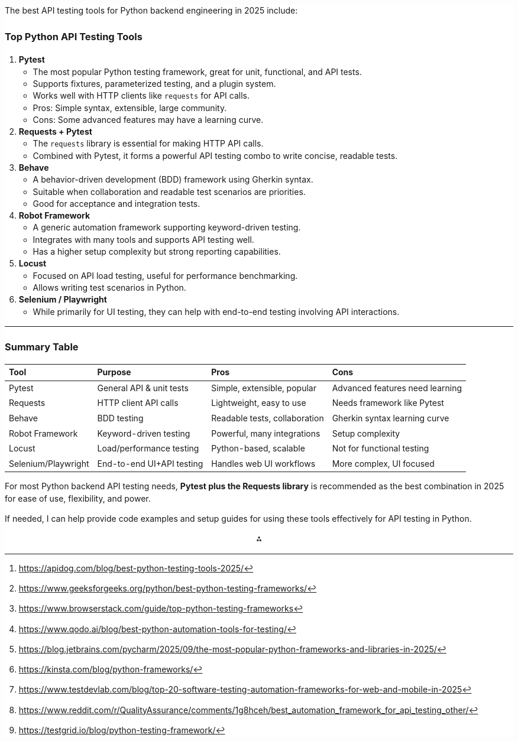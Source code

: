 The best API testing tools for Python backend engineering in 2025 include:

### Top Python API Testing Tools

1. **Pytest**
    - The most popular Python testing framework, great for unit, functional, and API tests.
    - Supports fixtures, parameterized testing, and a plugin system.
    - Works well with HTTP clients like `requests` for API calls.
    - Pros: Simple syntax, extensible, large community.
    - Cons: Some advanced features may have a learning curve.
2. **Requests + Pytest**
    - The `requests` library is essential for making HTTP API calls.
    - Combined with Pytest, it forms a powerful API testing combo to write concise, readable tests.
3. **Behave**
    - A behavior-driven development (BDD) framework using Gherkin syntax.
    - Suitable when collaboration and readable test scenarios are priorities.
    - Good for acceptance and integration tests.
4. **Robot Framework**
    - A generic automation framework supporting keyword-driven testing.
    - Integrates with many tools and supports API testing well.
    - Has a higher setup complexity but strong reporting capabilities.
5. **Locust**
    - Focused on API load testing, useful for performance benchmarking.
    - Allows writing test scenarios in Python.
6. **Selenium / Playwright**
    - While primarily for UI testing, they can help with end-to-end testing involving API interactions.

***

### Summary Table

| Tool | Purpose | Pros | Cons |
| :-- | :-- | :-- | :-- |
| Pytest | General API \& unit tests | Simple, extensible, popular | Advanced features need learning |
| Requests | HTTP client API calls | Lightweight, easy to use | Needs framework like Pytest |
| Behave | BDD testing | Readable tests, collaboration | Gherkin syntax learning curve |
| Robot Framework | Keyword-driven testing | Powerful, many integrations | Setup complexity |
| Locust | Load/performance testing | Python-based, scalable | Not for functional testing |
| Selenium/Playwright | End-to-end UI+API testing | Handles web UI workflows | More complex, UI focused |

For most Python backend API testing needs, **Pytest plus the Requests library** is recommended as the best combination in 2025 for ease of use, flexibility, and power.

If needed, I can help provide code examples and setup guides for using these tools effectively for API testing in Python.
<span style="display:none">[^16_1][^16_2][^16_3][^16_4][^16_5][^16_6][^16_7][^16_8][^16_9]</span>

<div style="text-align: center">⁂</div>


[^1_1]: https://docs.n8n.io/advanced-ai/examples/api-workflow-tool/
[^1_2]: https://blog.n8n.io/open-source-zapier/
[^1_3]: https://blog.n8n.io/local-llm/
[^1_4]: https://community.n8n.io/t/looking-for-a-postman-alternative-for-api-testing/93904
[^1_5]: https://docs.n8n.io/integrations/creating-nodes/test/run-node-locally/
[^1_6]: https://www.gptbots.ai/blog/n8n-alternatives
[^1_7]: https://docs.n8n.io/api/
[^1_8]: https://www.lindy.ai/blog/n8n-alternatives
[^1_9]: https://www.reddit.com/r/n8n/comments/1l4s0ka/api_for_self_hosted_n8n/
[^1_10]: https://www.reddit.com/r/selfhosted/comments/1ixu23e/n8n_alternative_with_a_free_software_license_such/
[^2_1]: https://hub.ability.ai/workflows/ai-proxmox-management-agent-n8n-gemini
[^2_2]: https://neuronvm.com/docs/update-n8n-proxmox/
[^2_3]: https://n8n.io/workflows/2749-proxmox-ai-agent-with-n8n-and-generative-ai-integration/
[^2_4]: https://www.reddit.com/r/n8n/comments/1f0fhfs/proxmox_lxc_running_n8n_https/
[^2_5]: https://www.reddit.com/r/LocalLLaMA/comments/1lobzkr/n8n_proxmox_docker_and_google_api/
[^2_6]: https://community.n8n.io/t/setting-up-n8n-on-proxmox-vm-issues/60499
[^2_7]: https://forum.proxmox.com/threads/proxmox-ve-supports-proxmox-mail-gateway-server-and-n8n.163616/
[^2_8]: https://www.youtube.com/watch?v=NY3-hEvqzJc
[^2_9]: https://www.virtualizationhowto.com/2025/07/automate-your-home-lab-with-n8n-workflow-automation-and-ai/
[^2_10]: https://readyspace.com.sg/tag/n8n-vs-competitors/
[^3_1]: https://www.getambassador.io/blog/how-to-build-an-api-guide
[^3_2]: https://go.dev/doc/tutorial/web-service-gin
[^3_3]: https://www.moesif.com/blog/technical/api-development/Rest-API-Tutorial-A-Complete-Beginners-Guide/
[^3_4]: https://learn.microsoft.com/en-us/aspnet/core/tutorials/first-web-api?view=aspnetcore-9.0
[^3_5]: https://www.youtube.com/watch?v=WXsD0ZgxjRw
[^3_6]: https://www.youtube.com/watch?v=f7JWDLFhR_c
[^3_7]: https://docs.ionos.space/blog/api-guide/
[^5_1]: https://hub.ability.ai/workflows/ai-proxmox-management-agent-n8n-gemini
[^5_2]: https://neuronvm.com/docs/update-n8n-proxmox/
[^5_3]: https://n8n.io/workflows/2749-proxmox-ai-agent-with-n8n-and-generative-ai-integration/
[^5_4]: https://blog.n8n.io/open-source-zapier/
[^5_5]: https://www.gptbots.ai/blog/n8n-alternatives
[^5_6]: https://www.reddit.com/r/selfhosted/comments/1ixu23e/n8n_alternative_with_a_free_software_license_such/
[^7_1]: https://qbee.io/docs/tutorial-node-red-automation.html
[^7_2]: https://docs.overview.ai/docs/node-red-introduction
[^7_3]: https://azuremarketplace.microsoft.com/en-us/marketplace/apps/athinfosystems1641442221349.node-red?tab=overview
[^7_4]: https://appworks-tips.com/2025/03/28/262_calling_opa_via_node_red_part_1/
[^7_5]: https://nodered.org
[^7_6]: https://docs.redhat.com/en/documentation/red_hat_ansible_automation_platform/2.5/html/planning_your_installation/ref-aap-components
[^7_7]: https://docs.redhat.com/en/documentation/red_hat_ansible_automation_platform/2.0-ea/html/red_hat_ansible_automation_platform_installation_guide/planning-installation
[^7_8]: https://www.youtube.com/watch?v=Yz96RNA9FGg
[^7_9]: https://www.peerspot.com/products/comparisons/node-red-grafana-influxdb-with-ssh_vs_red-hat-ansible-automation-platform-2-extension-200-managed-nodes
[^7_10]: https://www.reddit.com/r/homeassistant/comments/17k87nq/is_node_red_still_recommended_in_2023/
[^8_1]: https://github.com/PublikPrinciple/obsidian-mcp-rest
[^8_2]: https://coddingtonbear.github.io/obsidian-local-rest-api/
[^8_3]: https://forum.obsidian.md/t/claude-mcp-for-obsidian-using-rest-api/93284
[^8_4]: https://github.com/coddingtonbear/obsidian-local-rest-api
[^8_5]: https://lobehub.com/mcp/j-shelfwood-obsidian-local-rest-api-mcp
[^8_6]: https://playbooks.com/mcp/publikprinciple-obsidian-rest
[^8_7]: https://www.pulsemcp.com/servers/obsidian-local-rest-api
[^8_8]: https://mcpmarket.com/server/obsidian-local-rest-api
[^8_9]: https://forum.obsidian.md/t/is-there-are-rest-api-available/78627
[^8_10]: https://www.obsidianstats.com/plugins/obsidian-local-rest-api
[^9_1]: https://github.com/pmmvr/obsidian-api-mcp-server
[^9_2]: https://www.reddit.com/r/ObsidianMD/comments/18llyvo/how_to_search_files_and_folders_in_the_native/
[^9_3]: https://www.pulsemcp.com/servers/pmmvr-obsidian-api
[^9_4]: https://forum.obsidian.md/t/add-an-http-search-api-to-obsidian-sync-service/42994
[^9_5]: https://forum.obsidian.md/t/folder-specific-search/92286
[^9_6]: https://obsidian.md/plugins?search=api
[^9_7]: https://www.reddit.com/r/ObsidianMD/comments/1j5hean/whats_a_good_folder_structure_for_obsidian/
[^9_8]: https://forum.obsidian.md/t/possibilities-after-getting-access-to-api/4653
[^9_9]: https://playbooks.com/mcp/publikprinciple-obsidian-rest
[^9_10]: https://lobehub.com/mcp/jordanm37-mcp-obsidian
[^10_1]: https://www.reddit.com/r/docker/comments/i7wz48/docker_with_wsl_how_do_i_access_my_host_file/
[^10_2]: https://github.com/docker/for-win/issues/4824
[^10_3]: https://stackoverflow.com/questions/61083772/where-are-docker-volumes-located-when-running-wsl-using-docker-desktop
[^10_4]: https://forums.docker.com/t/mounting-path-on-wsl2/143473
[^10_5]: https://github.com/docker/for-win/issues/2151
[^10_6]: https://learn.microsoft.com/en-us/windows/wsl/faq
[^10_7]: https://docs.docker.com/engine/swarm/secrets/
[^10_8]: https://learn.microsoft.com/en-us/windows/wsl/wsl2-mount-disk
[^11_1]: https://stackoverflow.com/questions/65925625/how-do-i-set-up-file-ownership-between-wsl-vs-code-and-a-docker-container
[^11_2]: https://forum.obsidian.md/t/support-for-vaults-in-windows-subsystem-for-linux-wsl/8580/16
[^11_3]: https://github.com/docker/for-win/issues/4824
[^11_4]: https://forum.obsidian.md/t/support-for-vaults-in-windows-subsystem-for-linux-wsl/8580
[^11_5]: https://forums.docker.com/t/wsl2-host-folder-mount-permissions-spontaneously-change-during-session/144057
[^11_6]: https://stackoverflow.com/questions/64484579/docker-desktop-filesharing-notification-about-poor-performance
[^11_7]: https://docs.docker.com/desktop/features/wsl/
[^11_8]: https://forum.obsidian.md/t/support-for-vaults-in-windows-subsystem-for-linux-wsl/8580?page=2
[^11_9]: https://www.reddit.com/r/selfhosted/comments/1kzs671/wsl2docker_desktop_on_windows_cant_get_container/
[^11_10]: https://www.reddit.com/r/docker/comments/u9xgtq/docker_desktop_windows_and_unix_permissions/
[^12_1]: https://forums.docker.com/t/wsl-2-docker-desktop-cannot-see-any-files-on-windows-c-drive-after-exhaustive-troubleshooting/148393
[^12_2]: https://stackoverflow.com/questions/62441307/how-can-i-change-the-location-of-docker-images-when-using-docker-desktop-on-wsl2
[^12_3]: https://forum.obsidian.md/t/support-for-vaults-in-windows-subsystem-for-linux-wsl/8580
[^12_4]: https://github.com/OleksandrKucherenko/mcp-obsidian-via-rest
[^12_5]: https://learn.microsoft.com/en-us/windows/wsl/wsl-config
[^12_6]: https://forum.obsidian.md/t/support-for-vaults-in-windows-subsystem-for-linux-wsl/8580?page=3
[^12_7]: https://www.reddit.com/r/ObsidianMD/comments/1e58jgj/whats_the_best_way_to_containerize_obsidian_on/
[^12_8]: https://forum.obsidian.md/t/is-there-are-rest-api-available/78627
[^12_9]: https://forum.obsidian.md/t/windows-sometimes-changes-made-outside-of-obsidian-are-not-reflected-in-the-files-pane/73451
[^12_10]: https://github.com/docker/for-win/issues/12926
[^13_1]: https://stackoverflow.com/questions/66460205/windows-host-docker-wsl2-how-to-mount-windows-directory-to-a-linux-container
[^13_2]: https://www.reddit.com/r/docker/comments/1abq3qc/bind_mount_paths_on_host_system_with_docker_for/
[^13_3]: https://forum.obsidian.md/t/support-for-vaults-in-windows-subsystem-for-linux-wsl/8580
[^13_4]: https://github.com/docker/for-win/issues/13318
[^13_5]: https://forums.docker.com/t/volumes-bind-mounts-of-windows-directories-appears-to-be-broken-in-docker-desktop-wsl2-integration/97167
[^13_6]: https://www.reddit.com/r/ObsidianMD/comments/1e58jgj/whats_the_best_way_to_containerize_obsidian_on/
[^13_7]: https://forums.docker.com/t/mounting-path-on-wsl2/143473
[^13_8]: https://forums.docker.com/t/mount-windows-paths-into-wsl2/142812
[^13_9]: https://forums.docker.com/t/how-to-access-mount-windows-filesystem-in-wsl-2-mode/99237
[^15_1]: https://www.youtube.com/watch?v=t3cy132eeUU
[^15_2]: https://www.youtube.com/watch?v=KVZmLjt270c
[^15_3]: https://www.stephanmiller.com/sync-obsidian-vault-across-devices/
[^15_4]: https://help.obsidian.md/sync/setup
[^15_5]: https://www.reddit.com/r/ObsidianMD/comments/129thib/how_are_you_all_syncing_obsidian_notes_between/
[^15_6]: https://help.obsidian.md/sync-notes
[^15_7]: https://www.dsebastien.net/how-i-synchronize-and-backup-my-obsidian-notes/
[^15_8]: https://forum.obsidian.md/t/sync-set-file-back-to-old-version-instead-of-merging/33649
[^15_9]: https://help.obsidian.md/backup
[^15_10]: https://help.obsidian.md/sync/troubleshoot
[^16_1]: https://apidog.com/blog/best-python-testing-tools-2025/
[^16_2]: https://www.geeksforgeeks.org/python/best-python-testing-frameworks/
[^16_3]: https://www.browserstack.com/guide/top-python-testing-frameworks
[^16_4]: https://www.qodo.ai/blog/best-python-automation-tools-for-testing/
[^16_5]: https://blog.jetbrains.com/pycharm/2025/09/the-most-popular-python-frameworks-and-libraries-in-2025/
[^16_6]: https://kinsta.com/blog/python-frameworks/
[^16_7]: https://www.testdevlab.com/blog/top-20-software-testing-automation-frameworks-for-web-and-mobile-in-2025
[^16_8]: https://www.reddit.com/r/QualityAssurance/comments/1g8hceh/best_automation_framework_for_api_testing_other/
[^16_9]: https://testgrid.io/blog/python-testing-framework/